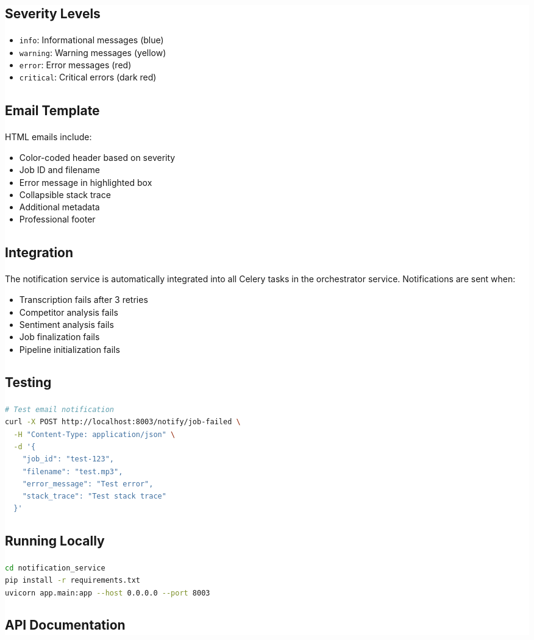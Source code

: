 ## Severity Levels

- `info`: Informational messages (blue)
- `warning`: Warning messages (yellow)
- `error`: Error messages (red)
- `critical`: Critical errors (dark red)

## Email Template

HTML emails include:
- Color-coded header based on severity
- Job ID and filename
- Error message in highlighted box
- Collapsible stack trace
- Additional metadata
- Professional footer

## Integration

The notification service is automatically integrated into all Celery tasks in the orchestrator service. Notifications are sent when:

- Transcription fails after 3 retries
- Competitor analysis fails
- Sentiment analysis fails
- Job finalization fails
- Pipeline initialization fails

## Testing

```bash
# Test email notification
curl -X POST http://localhost:8003/notify/job-failed \
  -H "Content-Type: application/json" \
  -d '{
    "job_id": "test-123",
    "filename": "test.mp3",
    "error_message": "Test error",
    "stack_trace": "Test stack trace"
  }'
```

## Running Locally

```bash
cd notification_service
pip install -r requirements.txt
uvicorn app.main:app --host 0.0.0.0 --port 8003
```

## API Documentation
